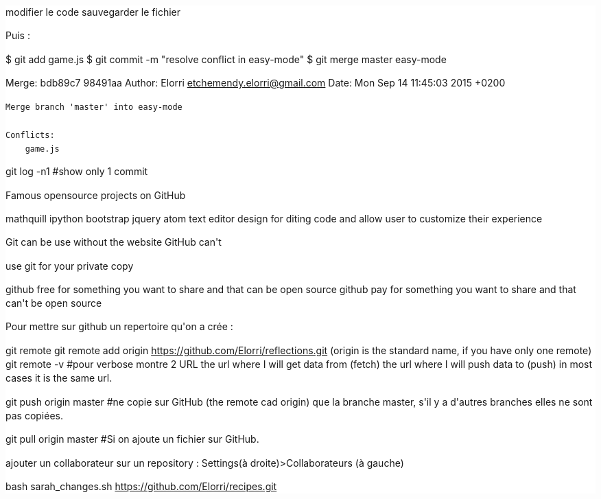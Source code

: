 modifier le code
sauvegarder le fichier

Puis : 

$ git add game.js
$ git commit -m "resolve conflict in easy-mode"
$ git merge master easy-mode


Merge: bdb89c7 98491aa
Author: Elorri <etchemendy.elorri@gmail.com>
Date:   Mon Sep 14 11:45:03 2015 +0200

    Merge branch 'master' into easy-mode

    Conflicts:
        game.js

git log -n1 #show only 1 commit



Famous opensource projects on GitHub

mathquill
ipython
bootstrap
jquery
atom text editor design for diting code and allow user to customize their experience


Git can be use without the website
GitHub can't

use git for your private copy

github free for something you want to share and that can be open source
github pay for something you want to share and that can't be open source


Pour mettre sur github un repertoire qu'on a crée : 

git remote
git remote add origin https://github.com/Elorri/reflections.git (origin is the standard name, if you have only one remote)
git remote -v #pour verbose montre 2 URL
the url where I will get data from (fetch)
the url where I will push data to (push)
in most cases it is the same url.

git push origin master #ne copie sur GitHub (the remote cad origin) que la branche master, s'il y a d'autres branches elles ne sont pas copiées.

git pull origin master #Si on ajoute un fichier sur GitHub.

ajouter un collaborateur sur un repository : 
Settings(à droite)>Collaborateurs (à gauche)

bash sarah_changes.sh https://github.com/Elorri/recipes.git
